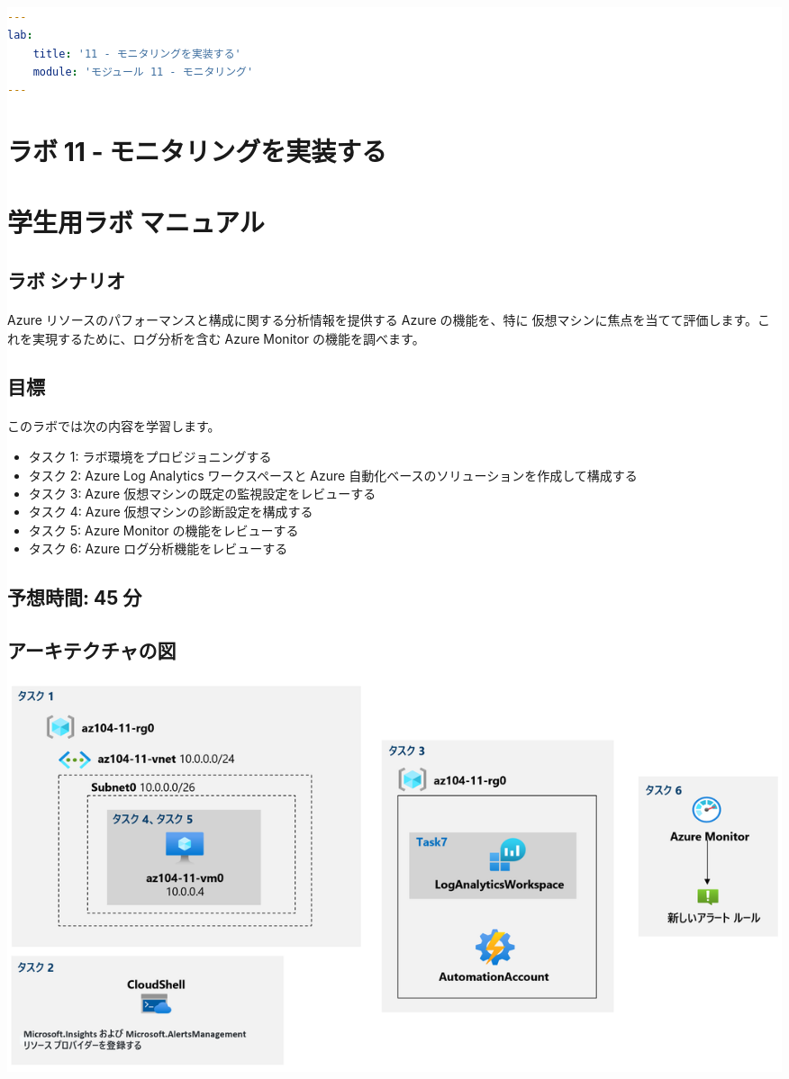 ```yaml
---
lab:
    title: '11 - モニタリングを実装する'
    module: 'モジュール 11 - モニタリング'
---
```


# ラボ 11 - モニタリングを実装する
# 学生用ラボ マニュアル

## ラボ シナリオ

Azure リソースのパフォーマンスと構成に関する分析情報を提供する Azure の機能を、特に 仮想マシンに焦点を当てて評価します。これを実現するために、ログ分析を含む Azure Monitor の機能を調べます。

## 目標

このラボでは次の内容を学習します。

+ タスク 1: ラボ環境をプロビジョニングする
+ タスク 2: Azure Log Analytics ワークスペースと Azure 自動化ベースのソリューションを作成して構成する
+ タスク 3: Azure 仮想マシンの既定の監視設定をレビューする
+ タスク 4: Azure 仮想マシンの診断設定を構成する
+ タスク 5: Azure Monitor の機能をレビューする
+ タスク 6: Azure ログ分析機能をレビューする

## 予想時間: 45 分

## アーキテクチャの図

![image](../media/lab11.PNG)

